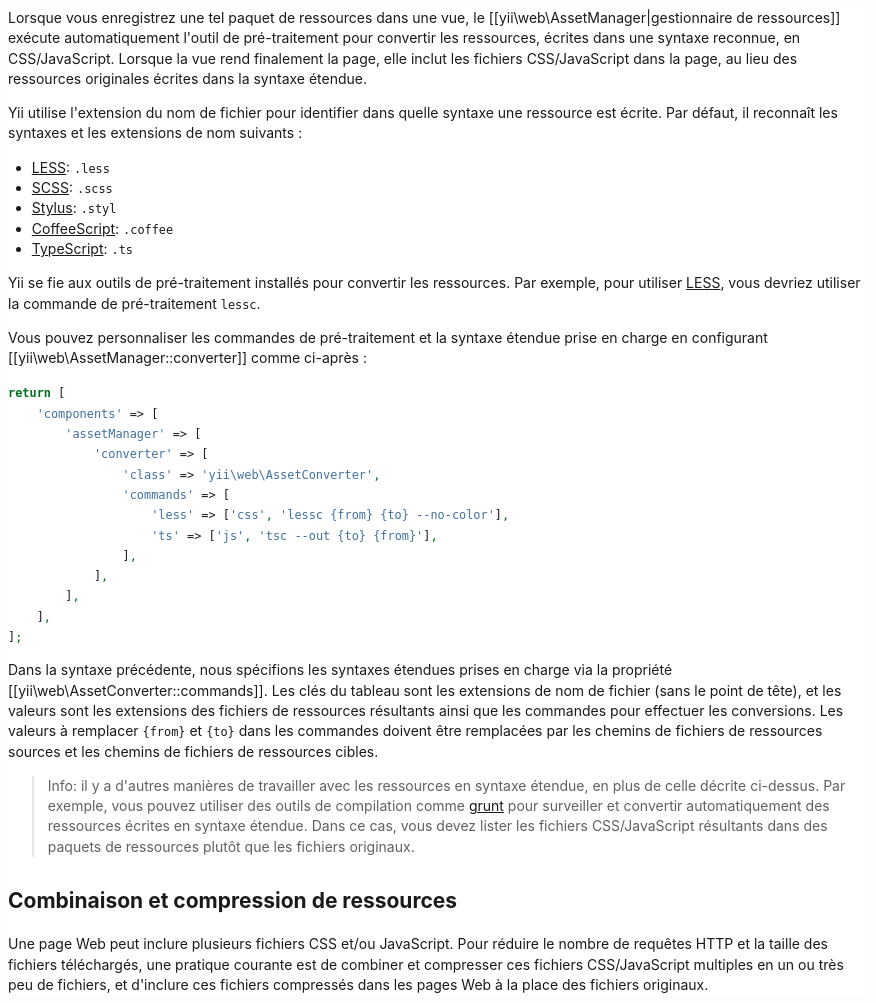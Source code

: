 Lorsque vous enregistrez une tel paquet de ressources dans une vue, le [[yii\web\AssetManager|gestionnaire de ressources]] exécute automatiquement l'outil de pré-traitement pour convertir les ressources, écrites dans une syntaxe reconnue, en CSS/JavaScript. Lorsque la vue rend finalement la page, elle inclut les fichiers CSS/JavaScript dans la page, au lieu des ressources originales écrites dans la syntaxe étendue. 

Yii utilise l'extension du nom de fichier pour identifier dans quelle syntaxe une ressource est écrite. Par défaut, il reconnaît les syntaxes et les extensions de nom suivants :

- [LESS](http://lesscss.org/): `.less`
- [SCSS](http://sass-lang.com/): `.scss`
- [Stylus](http://learnboost.github.io/stylus/): `.styl`
- [CoffeeScript](http://coffeescript.org/): `.coffee`
- [TypeScript](http://www.typescriptlang.org/): `.ts`

Yii se fie aux outils de pré-traitement installés pour convertir les ressources. Par exemple, pour utiliser [LESS](http://lesscss.org/), vous devriez utiliser la commande de pré-traitement `lessc`.

Vous pouvez personnaliser les commandes de pré-traitement et la syntaxe étendue prise en charge en configurant [[yii\web\AssetManager::converter]] comme ci-après :

```php
return [
    'components' => [
        'assetManager' => [
            'converter' => [
                'class' => 'yii\web\AssetConverter',
                'commands' => [
                    'less' => ['css', 'lessc {from} {to} --no-color'],
                    'ts' => ['js', 'tsc --out {to} {from}'],
                ],
            ],
        ],
    ],
];
```

Dans la syntaxe précédente, nous spécifions les syntaxes étendues prises en charge via la propriété [[yii\web\AssetConverter::commands]]. Les clés du tableau sont les extensions de nom de fichier (sans le point de tête), et les valeurs sont les extensions des fichiers de ressources résultants ainsi que les commandes pour effectuer les conversions. Les valeurs à remplacer `{from}` et `{to}` dans les commandes doivent être remplacées par les chemins de fichiers de ressources sources et les chemins de fichiers de ressources cibles.

> Info: il y a d'autres manières de travailler avec les ressources en syntaxe étendue, en plus de celle décrite ci-dessus. Par exemple, vous pouvez utiliser des outils de compilation comme [grunt](http://gruntjs.com/) pour surveiller et convertir automatiquement des ressources écrites en syntaxe étendue. Dans ce cas, vous devez lister les fichiers CSS/JavaScript résultants dans des paquets de ressources plutôt que les fichiers originaux. 


## Combinaison et compression de ressources <span id="combining-compressing-assets"></span>

Une page Web peut inclure plusieurs fichiers CSS et/ou JavaScript. Pour réduire le nombre de requêtes HTTP et la taille des fichiers téléchargés, une pratique courante est de combiner et compresser ces fichiers CSS/JavaScript multiples en un ou très peu de fichiers, et d'inclure ces fichiers compressés dans les pages Web à la place des fichiers originaux. 
 